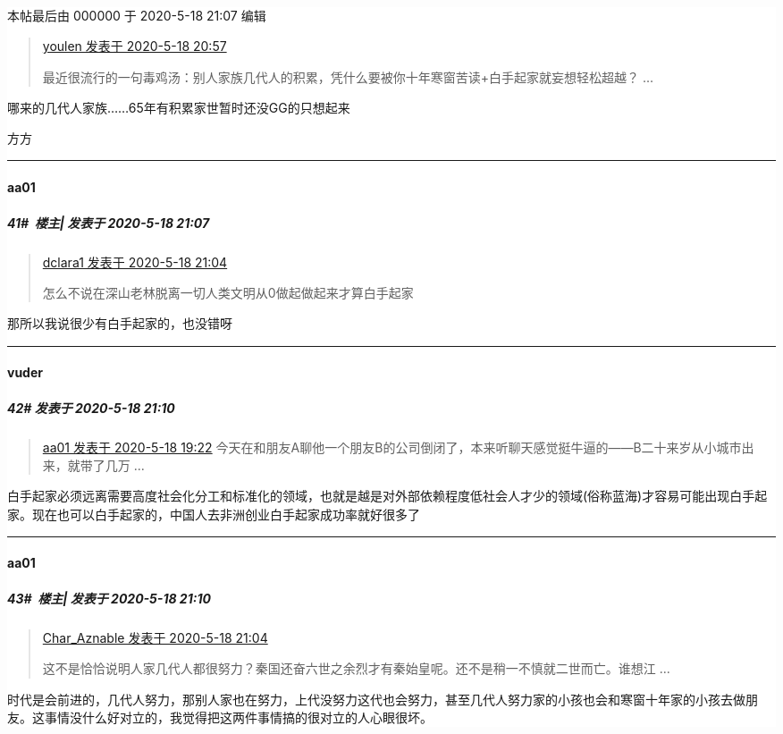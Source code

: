 

 本帖最后由 000000 于 2020-5-18 21:07 编辑 
<blockquote><a href="httphttps://bbs.saraba1st.com/2b/forum.php?mod=redirect&amp;goto=findpost&amp;pid=47467694&amp;ptid=1935954" target="_blank">youlen 发表于 2020-5-18 20:57</a>

最近很流行的一句毒鸡汤：别人家族几代人的积累，凭什么要被你十年寒窗苦读+白手起家就妄想轻松超越？ ...</blockquote>
哪来的几代人家族……65年有积累家世暂时还没GG的只想起来

方方







-----

####  aa01  
##### 41#         楼主| 发表于 2020-5-18 21:07



<blockquote><a href="httphttps://bbs.saraba1st.com/2b/forum.php?mod=redirect&amp;goto=findpost&amp;pid=47467763&amp;ptid=1935954" target="_blank">dclara1 发表于 2020-5-18 21:04</a>

怎么不说在深山老林脱离一切人类文明从0做起做起来才算白手起家</blockquote>
那所以我说很少有白手起家的，也没错呀







-----

####  vuder  
##### 42#       发表于 2020-5-18 21:10



<blockquote><a href="httphttps://bbs.saraba1st.com/2b/forum.php?mod=redirect&amp;goto=findpost&amp;pid=47466869&amp;ptid=1935954" target="_blank">aa01 发表于 2020-5-18 19:22</a>
今天在和朋友A聊他一个朋友B的公司倒闭了，本来听聊天感觉挺牛逼的——B二十来岁从小城市出来，就带了几万 ...</blockquote>
白手起家必须远离需要高度社会化分工和标准化的领域，也就是越是对外部依赖程度低社会人才少的领域(俗称蓝海)才容易可能出现白手起家。现在也可以白手起家的，中国人去非洲创业白手起家成功率就好很多了







-----

####  aa01  
##### 43#         楼主| 发表于 2020-5-18 21:10



<blockquote><a href="httphttps://bbs.saraba1st.com/2b/forum.php?mod=redirect&amp;goto=findpost&amp;pid=47467772&amp;ptid=1935954" target="_blank">Char_Aznable 发表于 2020-5-18 21:04</a>

这不是恰恰说明人家几代人都很努力？秦国还奋六世之余烈才有秦始皇呢。还不是稍一不慎就二世而亡。谁想江 ...</blockquote>
时代是会前进的，几代人努力，那别人家也在努力，上代没努力这代也会努力，甚至几代人努力家的小孩也会和寒窗十年家的小孩去做朋友。这事情没什么好对立的，我觉得把这两件事情搞的很对立的人心眼很坏。
